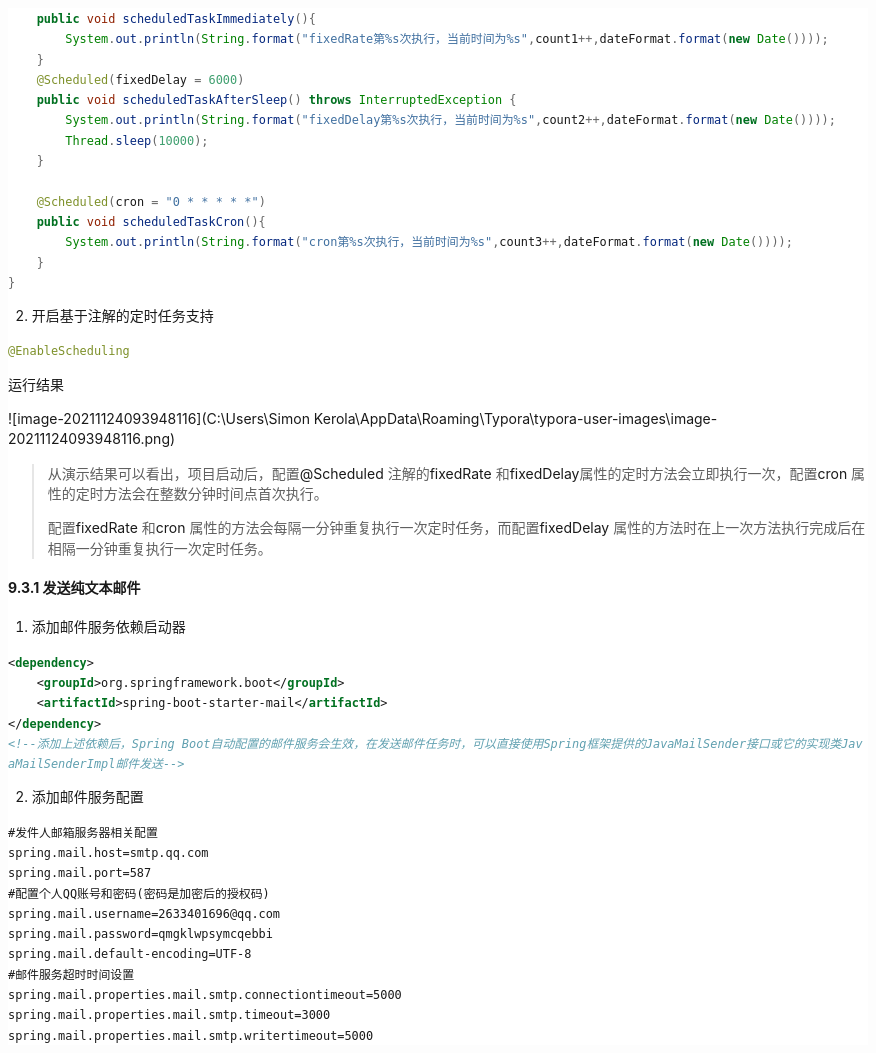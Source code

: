 ```java
    public void scheduledTaskImmediately(){
        System.out.println(String.format("fixedRate第%s次执行，当前时间为%s",count1++,dateFormat.format(new Date())));
    }
    @Scheduled(fixedDelay = 6000)
    public void scheduledTaskAfterSleep() throws InterruptedException {
        System.out.println(String.format("fixedDelay第%s次执行，当前时间为%s",count2++,dateFormat.format(new Date())));
        Thread.sleep(10000);
    }

    @Scheduled(cron = "0 * * * * *")
    public void scheduledTaskCron(){
        System.out.println(String.format("cron第%s次执行，当前时间为%s",count3++,dateFormat.format(new Date())));
    }
}

```

2. 开启基于注解的定时任务支持

```java
@EnableScheduling
```

运行结果

![image-20211124093948116](C:\Users\Simon Kerola\AppData\Roaming\Typora\typora-user-images\image-20211124093948116.png)

> 从演示结果可以看出，项目启动后，配置<a>@Scheduled</a> 注解的<a>fixedRate</a> 和<a>fixedDelay</a>属性的定时方法会立即执行一次，配置<a>cron</a> 属性的定时方法会在整数分钟时间点首次执行。
>
> 配置<a>fixedRate</a> 和<a>cron</a> 属性的方法会每隔一分钟重复执行一次定时任务，而配置<a>fixedDelay</a> 属性的方法时在上一次方法执行完成后在相隔一分钟重复执行一次定时任务。

#### 9.3.1 发送纯文本邮件

1. 添加邮件服务依赖启动器

```xml
<dependency>
	<groupId>org.springframework.boot</groupId>
    <artifactId>spring-boot-starter-mail</artifactId>
</dependency>
<!--添加上述依赖后，Spring Boot自动配置的邮件服务会生效，在发送邮件任务时，可以直接使用Spring框架提供的JavaMailSender接口或它的实现类JavaMailSenderImpl邮件发送-->
```

2. 添加邮件服务配置

```properties
#发件人邮箱服务器相关配置
spring.mail.host=smtp.qq.com
spring.mail.port=587
#配置个人QQ账号和密码(密码是加密后的授权码)
spring.mail.username=2633401696@qq.com
spring.mail.password=qmgklwpsymcqebbi
spring.mail.default-encoding=UTF-8
#邮件服务超时时间设置
spring.mail.properties.mail.smtp.connectiontimeout=5000
spring.mail.properties.mail.smtp.timeout=3000
spring.mail.properties.mail.smtp.writertimeout=5000
```
